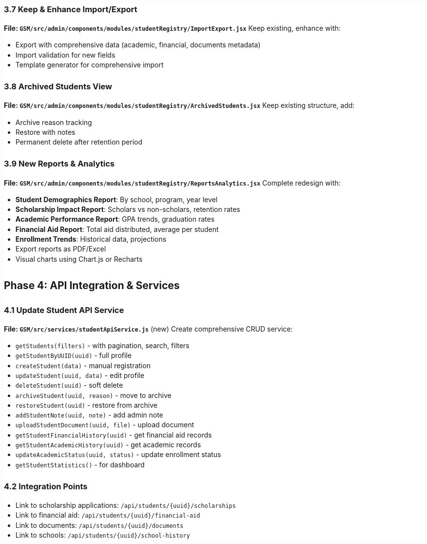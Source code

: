### 3.7 Keep & Enhance Import/Export
**File: `GSM/src/admin/components/modules/studentRegistry/ImportExport.jsx`**
Keep existing, enhance with:
- Export with comprehensive data (academic, financial, documents metadata)
- Import validation for new fields
- Template generator for comprehensive import

### 3.8 Archived Students View
**File: `GSM/src/admin/components/modules/studentRegistry/ArchivedStudents.jsx`**
Keep existing structure, add:
- Archive reason tracking
- Restore with notes
- Permanent delete after retention period

### 3.9 New Reports & Analytics
**File: `GSM/src/admin/components/modules/studentRegistry/ReportsAnalytics.jsx`**
Complete redesign with:
- **Student Demographics Report**: By school, program, year level
- **Scholarship Impact Report**: Scholars vs non-scholars, retention rates
- **Academic Performance Report**: GPA trends, graduation rates
- **Financial Aid Report**: Total aid distributed, average per student
- **Enrollment Trends**: Historical data, projections
- Export reports as PDF/Excel
- Visual charts using Chart.js or Recharts

## Phase 4: API Integration & Services

### 4.1 Update Student API Service
**File: `GSM/src/services/studentApiService.js`** (new)
Create comprehensive CRUD service:
- `getStudents(filters)` - with pagination, search, filters
- `getStudentByUUID(uuid)` - full profile
- `createStudent(data)` - manual registration
- `updateStudent(uuid, data)` - edit profile
- `deleteStudent(uuid)` - soft delete
- `archiveStudent(uuid, reason)` - move to archive
- `restoreStudent(uuid)` - restore from archive
- `addStudentNote(uuid, note)` - add admin note
- `uploadStudentDocument(uuid, file)` - upload document
- `getStudentFinancialHistory(uuid)` - get financial aid records
- `getStudentAcademicHistory(uuid)` - get academic records
- `updateAcademicStatus(uuid, status)` - update enrollment status
- `getStudentStatistics()` - for dashboard

### 4.2 Integration Points
- Link to scholarship applications: `/api/students/{uuid}/scholarships`
- Link to financial aid: `/api/students/{uuid}/financial-aid`
- Link to documents: `/api/students/{uuid}/documents`
- Link to schools: `/api/students/{uuid}/school-history`

